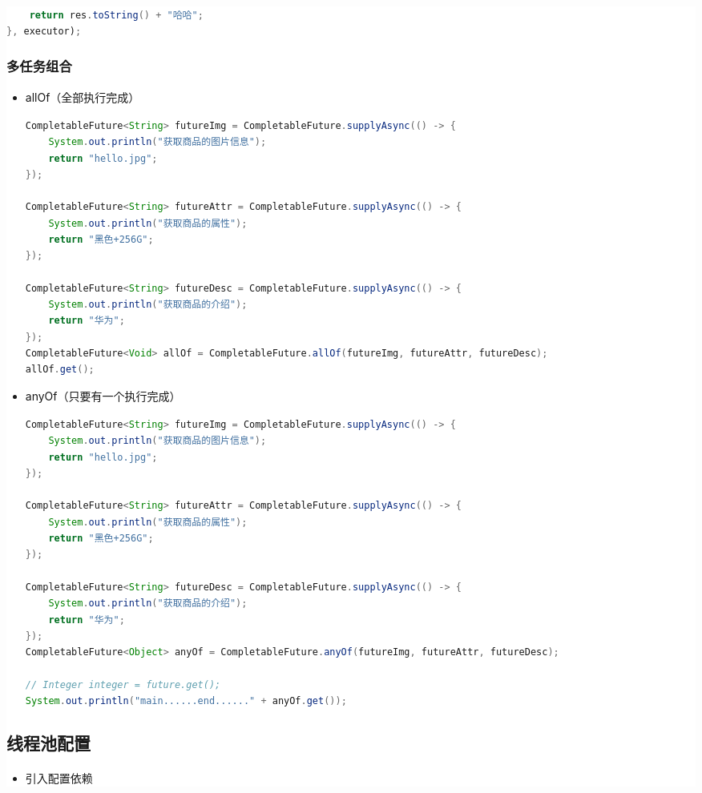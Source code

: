 ```java
    return res.toString() + "哈哈";
}, executor);
```

### 多任务组合

- allOf（全部执行完成）

  ```java
  CompletableFuture<String> futureImg = CompletableFuture.supplyAsync(() -> {
      System.out.println("获取商品的图片信息");
      return "hello.jpg";
  });
  
  CompletableFuture<String> futureAttr = CompletableFuture.supplyAsync(() -> {
      System.out.println("获取商品的属性");
      return "黑色+256G";
  });
  
  CompletableFuture<String> futureDesc = CompletableFuture.supplyAsync(() -> {
      System.out.println("获取商品的介绍");
      return "华为";
  });
  CompletableFuture<Void> allOf = CompletableFuture.allOf(futureImg, futureAttr, futureDesc);
  allOf.get();
  ```

- anyOf（只要有一个执行完成）

  ```java
  CompletableFuture<String> futureImg = CompletableFuture.supplyAsync(() -> {
      System.out.println("获取商品的图片信息");
      return "hello.jpg";
  });
  
  CompletableFuture<String> futureAttr = CompletableFuture.supplyAsync(() -> {
      System.out.println("获取商品的属性");
      return "黑色+256G";
  });
  
  CompletableFuture<String> futureDesc = CompletableFuture.supplyAsync(() -> {
      System.out.println("获取商品的介绍");
      return "华为";
  });
  CompletableFuture<Object> anyOf = CompletableFuture.anyOf(futureImg, futureAttr, futureDesc);
  
  // Integer integer = future.get();
  System.out.println("main......end......" + anyOf.get());
  ```

## 线程池配置

- 引入配置依赖
